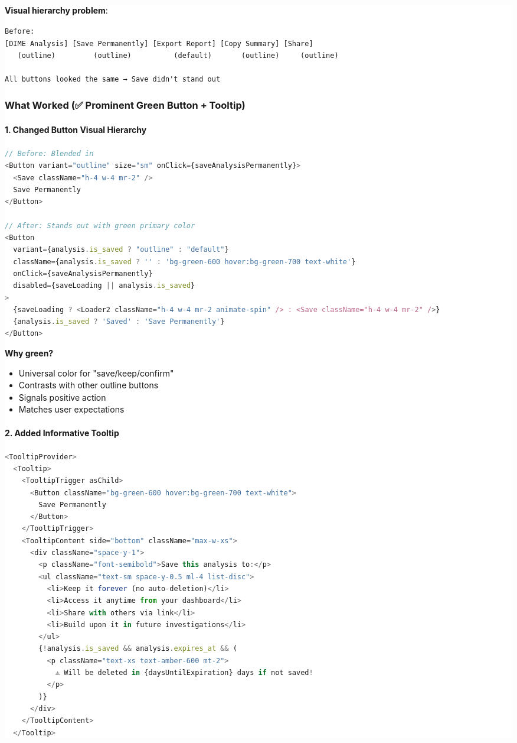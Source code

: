 **Visual hierarchy problem**:
```
Before:
[DIME Analysis] [Save Permanently] [Export Report] [Copy Summary] [Share]
   (outline)         (outline)          (default)       (outline)     (outline)

All buttons looked the same → Save didn't stand out
```

### What Worked (✅ Prominent Green Button + Tooltip)

#### 1. Changed Button Visual Hierarchy

```typescript
// Before: Blended in
<Button variant="outline" size="sm" onClick={saveAnalysisPermanently}>
  <Save className="h-4 w-4 mr-2" />
  Save Permanently
</Button>

// After: Stands out with green primary color
<Button
  variant={analysis.is_saved ? "outline" : "default"}
  className={analysis.is_saved ? '' : 'bg-green-600 hover:bg-green-700 text-white'}
  onClick={saveAnalysisPermanently}
  disabled={saveLoading || analysis.is_saved}
>
  {saveLoading ? <Loader2 className="h-4 w-4 mr-2 animate-spin" /> : <Save className="h-4 w-4 mr-2" />}
  {analysis.is_saved ? 'Saved' : 'Save Permanently'}
</Button>
```

**Why green?**
- Universal color for "save/keep/confirm"
- Contrasts with other outline buttons
- Signals positive action
- Matches user expectations

#### 2. Added Informative Tooltip

```typescript
<TooltipProvider>
  <Tooltip>
    <TooltipTrigger asChild>
      <Button className="bg-green-600 hover:bg-green-700 text-white">
        Save Permanently
      </Button>
    </TooltipTrigger>
    <TooltipContent side="bottom" className="max-w-xs">
      <div className="space-y-1">
        <p className="font-semibold">Save this analysis to:</p>
        <ul className="text-sm space-y-0.5 ml-4 list-disc">
          <li>Keep it forever (no auto-deletion)</li>
          <li>Access it anytime from your dashboard</li>
          <li>Share with others via link</li>
          <li>Build upon it in future investigations</li>
        </ul>
        {!analysis.is_saved && analysis.expires_at && (
          <p className="text-xs text-amber-600 mt-2">
            ⚠️ Will be deleted in {daysUntilExpiration} days if not saved!
          </p>
        )}
      </div>
    </TooltipContent>
  </Tooltip>
```